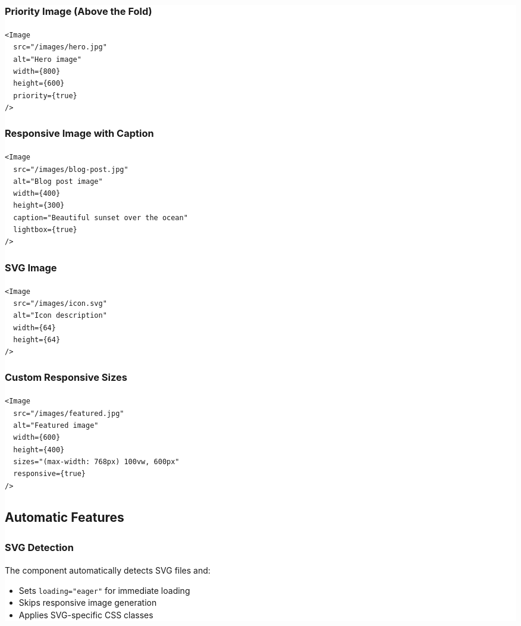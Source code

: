 ### Priority Image (Above the Fold)
```astro
<Image
  src="/images/hero.jpg"
  alt="Hero image"
  width={800}
  height={600}
  priority={true}
/>
```

### Responsive Image with Caption
```astro
<Image
  src="/images/blog-post.jpg"
  alt="Blog post image"
  width={400}
  height={300}
  caption="Beautiful sunset over the ocean"
  lightbox={true}
/>
```

### SVG Image
```astro
<Image
  src="/images/icon.svg"
  alt="Icon description"
  width={64}
  height={64}
/>
```

### Custom Responsive Sizes
```astro
<Image
  src="/images/featured.jpg"
  alt="Featured image"
  width={600}
  height={400}
  sizes="(max-width: 768px) 100vw, 600px"
  responsive={true}
/>
```

## Automatic Features

### SVG Detection
The component automatically detects SVG files and:
- Sets `loading="eager"` for immediate loading
- Skips responsive image generation
- Applies SVG-specific CSS classes
